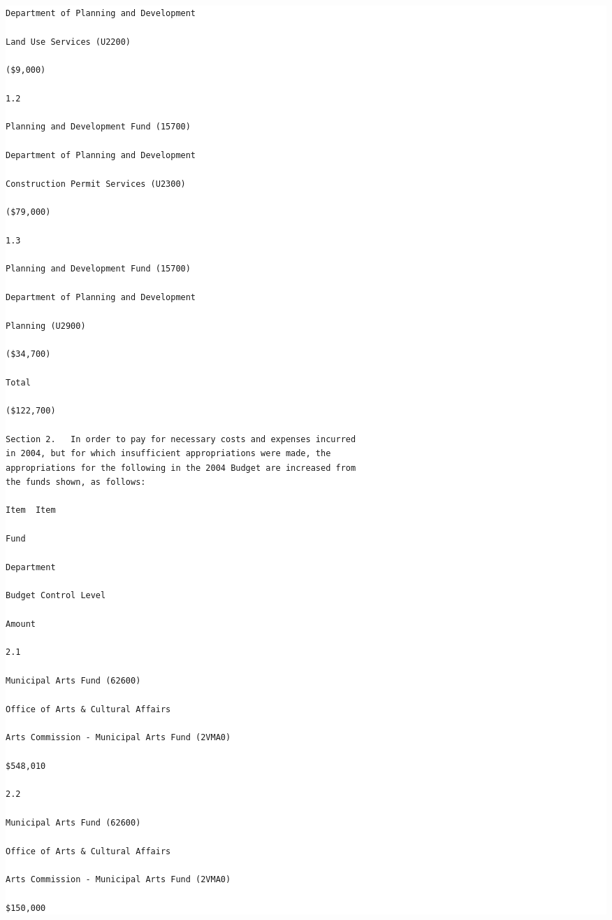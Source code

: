     Department of Planning and Development  
  
    Land Use Services (U2200)  
  
    ($9,000)  
  
    1.2  
  
    Planning and Development Fund (15700)  
  
    Department of Planning and Development  
  
    Construction Permit Services (U2300)  
  
    ($79,000)  
  
    1.3  
  
    Planning and Development Fund (15700)  
  
    Department of Planning and Development  
  
    Planning (U2900)  
  
    ($34,700)  
  
    Total  
  
    ($122,700)  
  
    Section 2.   In order to pay for necessary costs and expenses incurred  
    in 2004, but for which insufficient appropriations were made, the  
    appropriations for the following in the 2004 Budget are increased from  
    the funds shown, as follows:  
  
    Item  Item  
  
    Fund  
  
    Department  
  
    Budget Control Level  
  
    Amount  
  
    2.1  
  
    Municipal Arts Fund (62600)  
  
    Office of Arts & Cultural Affairs  
  
    Arts Commission - Municipal Arts Fund (2VMA0)  
  
    $548,010  
  
    2.2  
  
    Municipal Arts Fund (62600)  
  
    Office of Arts & Cultural Affairs  
  
    Arts Commission - Municipal Arts Fund (2VMA0)  
  
    $150,000  
  